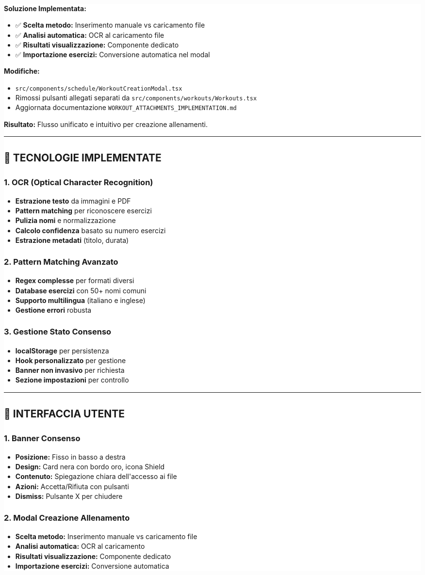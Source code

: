 **Soluzione Implementata:**
- ✅ **Scelta metodo:** Inserimento manuale vs caricamento file
- ✅ **Analisi automatica:** OCR al caricamento file
- ✅ **Risultati visualizzazione:** Componente dedicato
- ✅ **Importazione esercizi:** Conversione automatica nel modal

**Modifiche:**
- `src/components/schedule/WorkoutCreationModal.tsx`
- Rimossi pulsanti allegati separati da `src/components/workouts/Workouts.tsx`
- Aggiornata documentazione `WORKOUT_ATTACHMENTS_IMPLEMENTATION.md`

**Risultato:** Flusso unificato e intuitivo per creazione allenamenti.

---

## 🔧 **TECNOLOGIE IMPLEMENTATE**

### **1. OCR (Optical Character Recognition)**
- **Estrazione testo** da immagini e PDF
- **Pattern matching** per riconoscere esercizi
- **Pulizia nomi** e normalizzazione
- **Calcolo confidenza** basato su numero esercizi
- **Estrazione metadati** (titolo, durata)

### **2. Pattern Matching Avanzato**
- **Regex complesse** per formati diversi
- **Database esercizi** con 50+ nomi comuni
- **Supporto multilingua** (italiano e inglese)
- **Gestione errori** robusta

### **3. Gestione Stato Consenso**
- **localStorage** per persistenza
- **Hook personalizzato** per gestione
- **Banner non invasivo** per richiesta
- **Sezione impostazioni** per controllo

---

## 📱 **INTERFACCIA UTENTE**

### **1. Banner Consenso**
- **Posizione:** Fisso in basso a destra
- **Design:** Card nera con bordo oro, icona Shield
- **Contenuto:** Spiegazione chiara dell'accesso ai file
- **Azioni:** Accetta/Rifiuta con pulsanti
- **Dismiss:** Pulsante X per chiudere

### **2. Modal Creazione Allenamento**
- **Scelta metodo:** Inserimento manuale vs caricamento file
- **Analisi automatica:** OCR al caricamento
- **Risultati visualizzazione:** Componente dedicato
- **Importazione esercizi:** Conversione automatica
